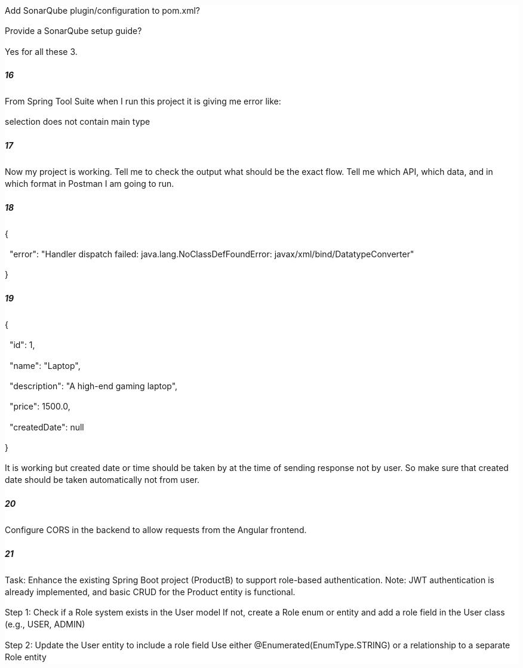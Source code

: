 Add SonarQube plugin/configuration to pom.xml?

Provide a SonarQube setup guide?

Yes for all these 3.

##### 16

From Spring Tool Suite when I run this project it is giving me error like:

selection does not contain main type

##### 17

Now my project is working. Tell me to check the output what should be the exact flow. Tell me which API, which data, and in which format in Postman I am going to run.

##### 18

{

&nbsp; "error": "Handler dispatch failed: java.lang.NoClassDefFoundError: javax/xml/bind/DatatypeConverter"

}

##### 19

{

&nbsp; "id": 1,

&nbsp; "name": "Laptop",

&nbsp; "description": "A high-end gaming laptop",

&nbsp; "price": 1500.0,

&nbsp; "createdDate": null

}

It is working but created date or time should be taken by at the time of sending response not by user. So make sure that created date should be taken automatically not from user.

##### 20

Configure CORS in the backend to allow requests from the Angular frontend.

##### 21

Task: Enhance the existing Spring Boot project (ProductB) to support role-based authentication.
Note: JWT authentication is already implemented, and basic CRUD for the Product entity is functional.

Step 1: Check if a Role system exists in the User model
If not, create a Role enum or entity and add a role field in the User class (e.g., USER, ADMIN)

Step 2: Update the User entity to include a role field
Use either @Enumerated(EnumType.STRING) or a relationship to a separate Role entity
